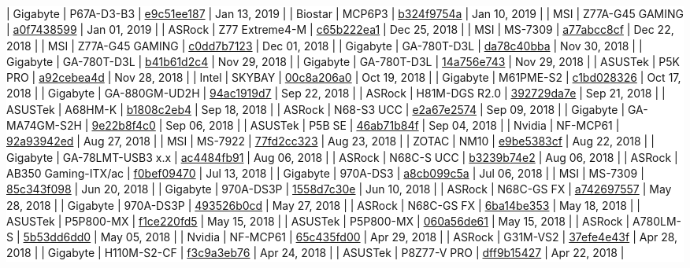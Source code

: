 | Gigabyte      | P67A-D3-B3                  | [e9c51ee187](https://linux-hardware.org/?probe=e9c51ee187) | Jan 13, 2019 |
| Biostar       | MCP6P3                      | [b324f9754a](https://linux-hardware.org/?probe=b324f9754a) | Jan 10, 2019 |
| MSI           | Z77A-G45 GAMING             | [a0f7438599](https://linux-hardware.org/?probe=a0f7438599) | Jan 01, 2019 |
| ASRock        | Z77 Extreme4-M              | [c65b222ea1](https://linux-hardware.org/?probe=c65b222ea1) | Dec 25, 2018 |
| MSI           | MS-7309                     | [a77abcc8cf](https://linux-hardware.org/?probe=a77abcc8cf) | Dec 22, 2018 |
| MSI           | Z77A-G45 GAMING             | [c0dd7b7123](https://linux-hardware.org/?probe=c0dd7b7123) | Dec 01, 2018 |
| Gigabyte      | GA-780T-D3L                 | [da78c40bba](https://linux-hardware.org/?probe=da78c40bba) | Nov 30, 2018 |
| Gigabyte      | GA-780T-D3L                 | [b41b61d2c4](https://linux-hardware.org/?probe=b41b61d2c4) | Nov 29, 2018 |
| Gigabyte      | GA-780T-D3L                 | [14a756e743](https://linux-hardware.org/?probe=14a756e743) | Nov 29, 2018 |
| ASUSTek       | P5K PRO                     | [a92cebea4d](https://linux-hardware.org/?probe=a92cebea4d) | Nov 28, 2018 |
| Intel         | SKYBAY                      | [00c8a206a0](https://linux-hardware.org/?probe=00c8a206a0) | Oct 19, 2018 |
| Gigabyte      | M61PME-S2                   | [c1bd028326](https://linux-hardware.org/?probe=c1bd028326) | Oct 17, 2018 |
| Gigabyte      | GA-880GM-UD2H               | [94ac1919d7](https://linux-hardware.org/?probe=94ac1919d7) | Sep 22, 2018 |
| ASRock        | H81M-DGS R2.0               | [392729da7e](https://linux-hardware.org/?probe=392729da7e) | Sep 21, 2018 |
| ASUSTek       | A68HM-K                     | [b1808c2eb4](https://linux-hardware.org/?probe=b1808c2eb4) | Sep 18, 2018 |
| ASRock        | N68-S3 UCC                  | [e2a67e2574](https://linux-hardware.org/?probe=e2a67e2574) | Sep 09, 2018 |
| Gigabyte      | GA-MA74GM-S2H               | [9e22b8f4c0](https://linux-hardware.org/?probe=9e22b8f4c0) | Sep 06, 2018 |
| ASUSTek       | P5B SE                      | [46ab71b84f](https://linux-hardware.org/?probe=46ab71b84f) | Sep 04, 2018 |
| Nvidia        | NF-MCP61                    | [92a93942ed](https://linux-hardware.org/?probe=92a93942ed) | Aug 27, 2018 |
| MSI           | MS-7922                     | [77fd2cc323](https://linux-hardware.org/?probe=77fd2cc323) | Aug 23, 2018 |
| ZOTAC         | NM10                        | [e9be5383cf](https://linux-hardware.org/?probe=e9be5383cf) | Aug 22, 2018 |
| Gigabyte      | GA-78LMT-USB3 x.x           | [ac4484fb91](https://linux-hardware.org/?probe=ac4484fb91) | Aug 06, 2018 |
| ASRock        | N68C-S UCC                  | [b3239b74e2](https://linux-hardware.org/?probe=b3239b74e2) | Aug 06, 2018 |
| ASRock        | AB350 Gaming-ITX/ac         | [f0bef09470](https://linux-hardware.org/?probe=f0bef09470) | Jul 13, 2018 |
| Gigabyte      | 970A-DS3                    | [a8cb099c5a](https://linux-hardware.org/?probe=a8cb099c5a) | Jul 06, 2018 |
| MSI           | MS-7309                     | [85c343f098](https://linux-hardware.org/?probe=85c343f098) | Jun 20, 2018 |
| Gigabyte      | 970A-DS3P                   | [1558d7c30e](https://linux-hardware.org/?probe=1558d7c30e) | Jun 10, 2018 |
| ASRock        | N68C-GS FX                  | [a742697557](https://linux-hardware.org/?probe=a742697557) | May 28, 2018 |
| Gigabyte      | 970A-DS3P                   | [493526b0cd](https://linux-hardware.org/?probe=493526b0cd) | May 27, 2018 |
| ASRock        | N68C-GS FX                  | [6ba14be353](https://linux-hardware.org/?probe=6ba14be353) | May 18, 2018 |
| ASUSTek       | P5P800-MX                   | [f1ce220fd5](https://linux-hardware.org/?probe=f1ce220fd5) | May 15, 2018 |
| ASUSTek       | P5P800-MX                   | [060a56de61](https://linux-hardware.org/?probe=060a56de61) | May 15, 2018 |
| ASRock        | A780LM-S                    | [5b53dd6dd0](https://linux-hardware.org/?probe=5b53dd6dd0) | May 05, 2018 |
| Nvidia        | NF-MCP61                    | [65c435fd00](https://linux-hardware.org/?probe=65c435fd00) | Apr 29, 2018 |
| ASRock        | G31M-VS2                    | [37efe4e43f](https://linux-hardware.org/?probe=37efe4e43f) | Apr 28, 2018 |
| Gigabyte      | H110M-S2-CF                 | [f3c9a3eb76](https://linux-hardware.org/?probe=f3c9a3eb76) | Apr 24, 2018 |
| ASUSTek       | P8Z77-V PRO                 | [dff9b15427](https://linux-hardware.org/?probe=dff9b15427) | Apr 22, 2018 |